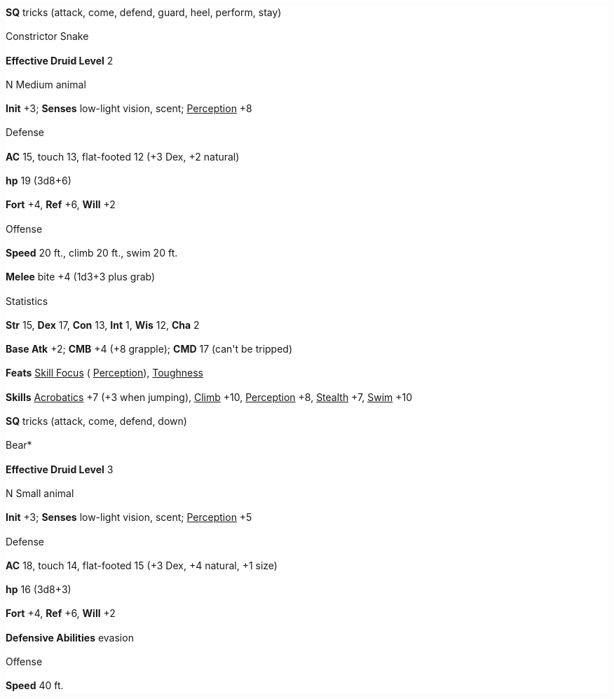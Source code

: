 **SQ** tricks (attack, come, defend, guard, heel, perform, stay)

Constrictor Snake

**Effective Druid Level** 2

N Medium animal

**Init** +3; **Senses** low-light vision, scent; [Perception](/pathfinderRPG/prd/skills/perception.html#_perception) +8

Defense

**AC** 15, touch 13, flat-footed 12 (+3 Dex, +2 natural)

**hp** 19 (3d8+6)

**Fort** +4, **Ref** +6, **Will** +2

Offense

**Speed** 20 ft., climb 20 ft., swim 20 ft.

**Melee** bite +4 (1d3+3 plus grab)

Statistics

**Str** 15, **Dex** 17, **Con** 13, **Int** 1, **Wis** 12, **Cha** 2

**Base Atk** +2; **CMB** +4 (+8 grapple); **CMD** 17 (can't be tripped)

**Feats** [Skill Focus](/pathfinderRPG/prd/feats.html#_skill-focus) ( [Perception](/pathfinderRPG/prd/skills/perception.html#_perception)), [Toughness](/pathfinderRPG/prd/feats.html#_toughness)

**Skills** [Acrobatics](/pathfinderRPG/prd/skills/acrobatics.html#_acrobatics) +7 (+3 when jumping), [Climb](/pathfinderRPG/prd/skills/climb.html#_climb) +10, [Perception](/pathfinderRPG/prd/skills/perception.html#_perception) +8, [Stealth](/pathfinderRPG/prd/skills/stealth.html#_stealth) +7, [Swim](/pathfinderRPG/prd/skills/swim.html#_swim) +10

**SQ** tricks (attack, come, defend, down)

Bear\*

**Effective Druid Level** 3

N Small animal

**Init** +3; **Senses** low-light vision, scent; [Perception](/pathfinderRPG/prd/skills/perception.html#_perception) +5

Defense

**AC** 18, touch 14, flat-footed 15 (+3 Dex, +4 natural, +1 size)

**hp** 16 (3d8+3)

**Fort** +4, **Ref** +6, **Will** +2

**Defensive Abilities** evasion

Offense

**Speed** 40 ft.
